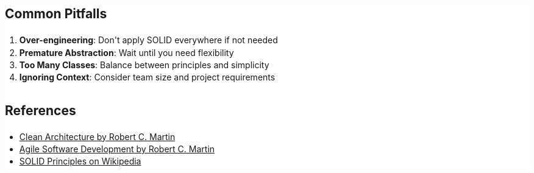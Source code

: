 ## Common Pitfalls

1. **Over-engineering**: Don't apply SOLID everywhere if not needed
2. **Premature Abstraction**: Wait until you need flexibility
3. **Too Many Classes**: Balance between principles and simplicity
4. **Ignoring Context**: Consider team size and project requirements

## References
- [Clean Architecture by Robert C. Martin](https://www.amazon.com/Clean-Architecture-Craftsmans-Software-Structure/dp/0134494164)
- [Agile Software Development by Robert C. Martin](https://www.amazon.com/Software-Development-Principles-Patterns-Practices/dp/0135974445)
- [SOLID Principles on Wikipedia](https://en.wikipedia.org/wiki/SOLID)
